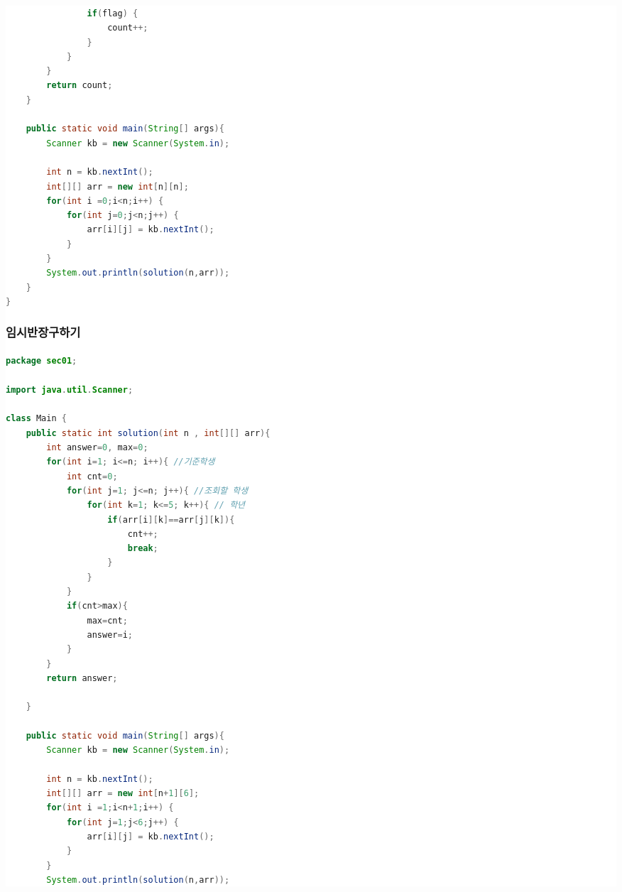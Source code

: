 ```java
				if(flag) {
					count++;
				}
			}
		}
		return count;
	}

	public static void main(String[] args){
		Scanner kb = new Scanner(System.in);
		
		int n = kb.nextInt();
		int[][] arr = new int[n][n];
		for(int i =0;i<n;i++) {
			for(int j=0;j<n;j++) {
				arr[i][j] = kb.nextInt();
			}
		}
		System.out.println(solution(n,arr));
	}
}
```

### 임시반장구하기

```java
package sec01;

import java.util.Scanner;

class Main {
	public static int solution(int n , int[][] arr){
		int answer=0, max=0;
		for(int i=1; i<=n; i++){ //기준학생
			int cnt=0;
			for(int j=1; j<=n; j++){ //조회할 학생
				for(int k=1; k<=5; k++){ // 학년
					if(arr[i][k]==arr[j][k]){
						cnt++;
						break;
					}
				}
			}
			if(cnt>max){
				max=cnt;
				answer=i;
			}
		}
		return answer;
		
	}

	public static void main(String[] args){
		Scanner kb = new Scanner(System.in);
		
		int n = kb.nextInt();
		int[][] arr = new int[n+1][6];
		for(int i =1;i<n+1;i++) {
			for(int j=1;j<6;j++) {
				arr[i][j] = kb.nextInt();
			}
		}
		System.out.println(solution(n,arr));
```